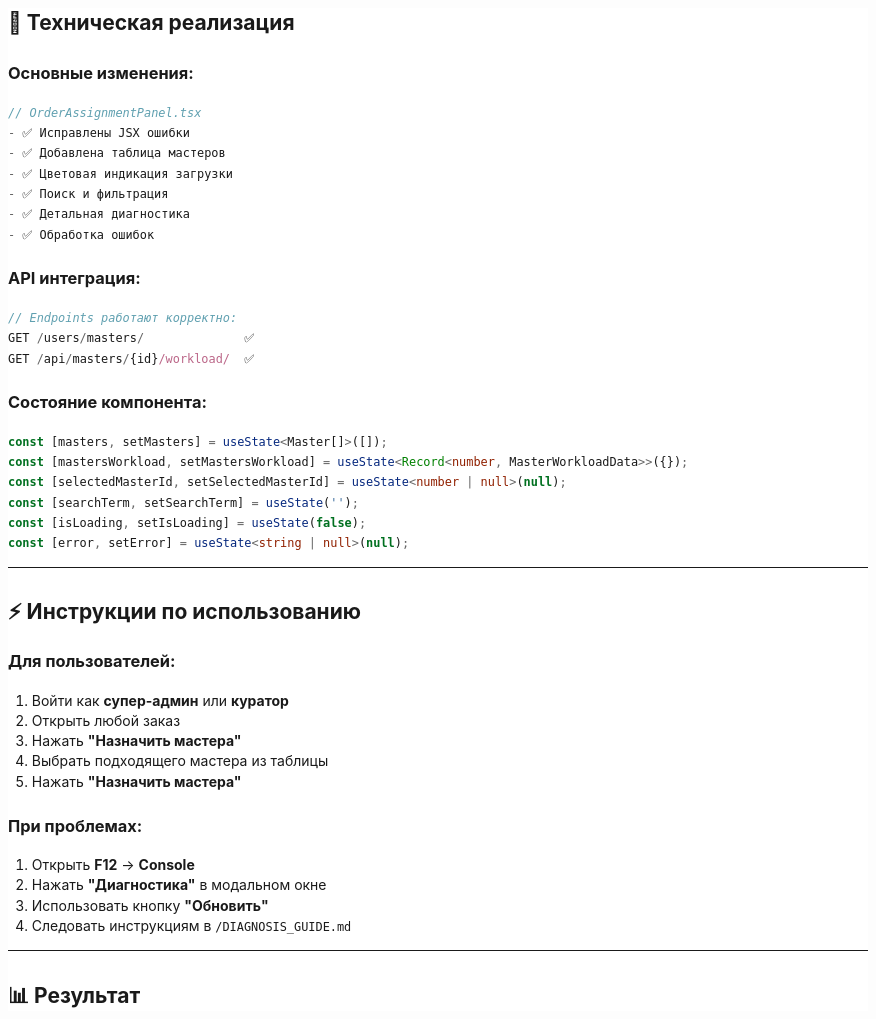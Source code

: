 
## 🔧 Техническая реализация

### Основные изменения:
```typescript
// OrderAssignmentPanel.tsx
- ✅ Исправлены JSX ошибки
- ✅ Добавлена таблица мастеров
- ✅ Цветовая индикация загрузки
- ✅ Поиск и фильтрация
- ✅ Детальная диагностика
- ✅ Обработка ошибок
```

### API интеграция:
```javascript
// Endpoints работают корректно:
GET /users/masters/              ✅
GET /api/masters/{id}/workload/  ✅
```

### Состояние компонента:
```typescript
const [masters, setMasters] = useState<Master[]>([]);
const [mastersWorkload, setMastersWorkload] = useState<Record<number, MasterWorkloadData>>({});
const [selectedMasterId, setSelectedMasterId] = useState<number | null>(null);
const [searchTerm, setSearchTerm] = useState('');
const [isLoading, setIsLoading] = useState(false);
const [error, setError] = useState<string | null>(null);
```

---

## ⚡ Инструкции по использованию

### Для пользователей:
1. Войти как **супер-админ** или **куратор**
2. Открыть любой заказ
3. Нажать **"Назначить мастера"**
4. Выбрать подходящего мастера из таблицы
5. Нажать **"Назначить мастера"**

### При проблемах:
1. Открыть **F12** → **Console**
2. Нажать **"Диагностика"** в модальном окне
3. Использовать кнопку **"Обновить"**
4. Следовать инструкциям в `/DIAGNOSIS_GUIDE.md`

---

## 📊 Результат
